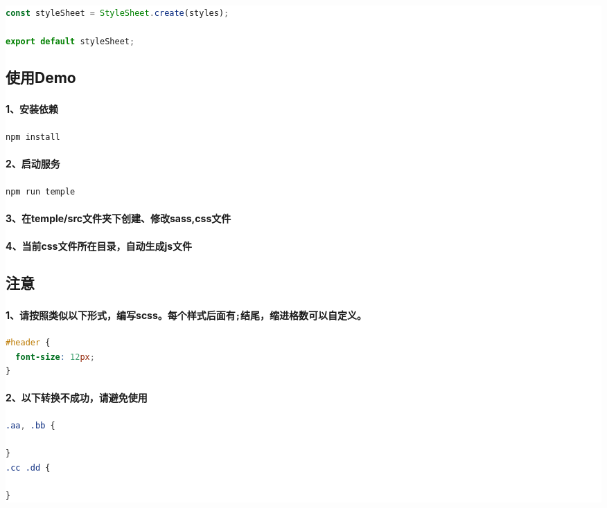 ``` javascript
const styleSheet = StyleSheet.create(styles);

export default styleSheet;
```

## 使用Demo
#### 1、安装依赖
``` javascript
npm install
```
#### 2、启动服务
``` javascript
npm run temple
```
#### 3、在temple/src文件夹下创建、修改sass,css文件
#### 4、当前css文件所在目录，自动生成js文件

## 注意
#### 1、请按照类似以下形式，编写scss。每个样式后面有`;`结尾，缩进格数可以自定义。
``` scss
#header {
  font-size: 12px;
}
```
#### 2、以下转换不成功，请避免使用
``` scss
.aa, .bb {

}
.cc .dd {

}
```